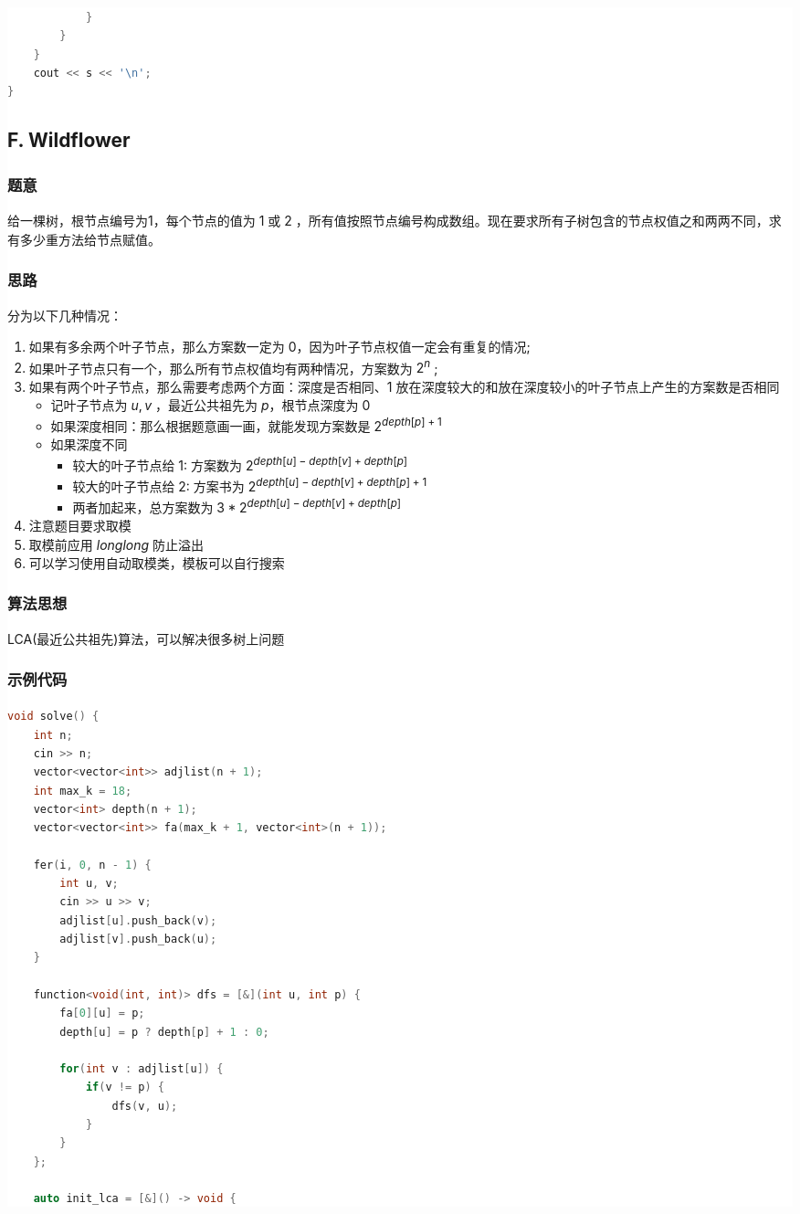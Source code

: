 ```cpp
            }
        }
    }
    cout << s << '\n';
}
```



## F. Wildflower

### 题意

给一棵树，根节点编号为1，每个节点的值为 $1$ 或 $2$ ，所有值按照节点编号构成数组。现在要求所有子树包含的节点权值之和两两不同，求有多少重方法给节点赋值。

### 思路

分为以下几种情况：
1. 如果有多余两个叶子节点，那么方案数一定为 $0$，因为叶子节点权值一定会有重复的情况;
2. 如果叶子节点只有一个，那么所有节点权值均有两种情况，方案数为 $2^n$ ;
3. 如果有两个叶子节点，那么需要考虑两个方面：深度是否相同、$1$ 放在深度较大的和放在深度较小的叶子节点上产生的方案数是否相同
	- 记叶子节点为 $u, v$ ，最近公共祖先为 $p$，根节点深度为 $0$
	- 如果深度相同：那么根据题意画一画，就能发现方案数是 $2^{depth[p] + 1}$
	- 如果深度不同
		- 较大的叶子节点给 $1$: 方案数为 $2^{depth[u] - depth[v] + depth[p]}$
		- 较大的叶子节点给 2: 方案书为 $2^{depth[u] - depth[v] + depth[p] + 1}$
		- 两者加起来，总方案数为 $3 * 2^{depth[u] - depth[v] + depth[p]}$
4. 注意题目要求取模
5. 取模前应用 $long long$ 防止溢出
6. 可以学习使用自动取模类，模板可以自行搜索

### 算法思想

LCA(最近公共祖先)算法，可以解决很多树上问题

### 示例代码
```cpp
void solve() {
    int n;
    cin >> n;
    vector<vector<int>> adjlist(n + 1);
    int max_k = 18;
    vector<int> depth(n + 1);
    vector<vector<int>> fa(max_k + 1, vector<int>(n + 1));

    fer(i, 0, n - 1) {
    	int u, v;
    	cin >> u >> v;
    	adjlist[u].push_back(v);
    	adjlist[v].push_back(u);
    }

    function<void(int, int)> dfs = [&](int u, int p) {
    	fa[0][u] = p;
    	depth[u] = p ? depth[p] + 1 : 0;

    	for(int v : adjlist[u]) {
    		if(v != p) {
    			dfs(v, u);
    		}
    	}
    };

    auto init_lca = [&]() -> void {
```